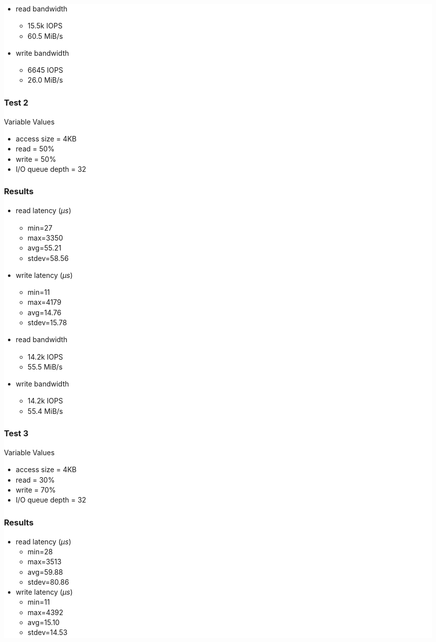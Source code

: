 - read bandwidth 
    - 15.5k IOPS
    - 60.5 MiB/s

- write bandwidth 
    - 6645 IOPS
    - 26.0 MiB/s

### Test 2
Variable Values

- access size = 4KB
- read = 50%
- write = 50%
- I/O queue depth = 32

### Results

- read latency ($\mu s$)
    - min=27
    - max=3350
    - avg=55.21
    - stdev=58.56
- write latency ($\mu s$)
    - min=11
    - max=4179
    - avg=14.76
    - stdev=15.78

- read bandwidth 
    - 14.2k IOPS
    - 55.5 MiB/s

- write bandwidth 
    - 14.2k IOPS
    - 55.4 MiB/s

### Test 3
Variable Values

- access size = 4KB
- read = 30%
- write = 70%
- I/O queue depth = 32

### Results

- read latency ($\mu s$)
    - min=28
    - max=3513
    - avg=59.88
    - stdev=80.86
- write latency ($\mu s$)
    - min=11
    - max=4392
    - avg=15.10
    - stdev=14.53
